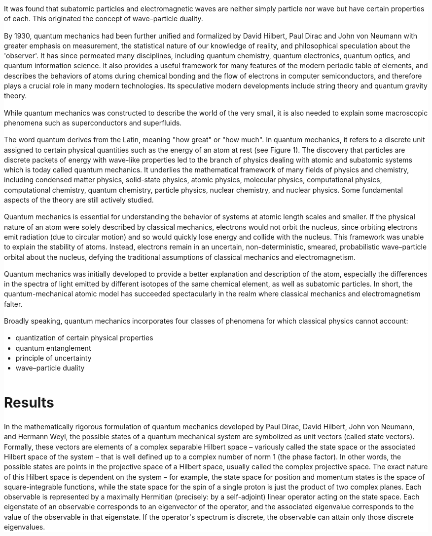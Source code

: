 It was found that subatomic particles and electromagnetic waves are neither simply particle nor wave but have certain properties of each. This originated the concept of wave–particle duality.

By 1930, quantum mechanics had been further unified and formalized by David Hilbert, Paul Dirac and John von Neumann with greater emphasis on measurement, the statistical nature of our knowledge of reality, and philosophical speculation about the 'observer'. It has since permeated many disciplines, including quantum chemistry, quantum electronics, quantum optics, and quantum information science. It also provides a useful framework for many features of the modern periodic table of elements, and describes the behaviors of atoms during chemical bonding and the flow of electrons in computer semiconductors, and therefore plays a crucial role in many modern technologies. Its speculative modern developments include string theory and quantum gravity theory.

While quantum mechanics was constructed to describe the world of the very small, it is also needed to explain some macroscopic phenomena such as superconductors and superfluids.

The word quantum derives from the Latin, meaning "how great" or "how much". In quantum mechanics, it refers to a discrete unit assigned to certain physical quantities such as the energy of an atom at rest (see Figure 1). The discovery that particles are discrete packets of energy with wave-like properties led to the branch of physics dealing with atomic and subatomic systems which is today called quantum mechanics. It underlies the mathematical framework of many fields of physics and chemistry, including condensed matter physics, solid-state physics, atomic physics, molecular physics, computational physics, computational chemistry, quantum chemistry, particle physics, nuclear chemistry, and nuclear physics. Some fundamental aspects of the theory are still actively studied.

Quantum mechanics is essential for understanding the behavior of systems at atomic length scales and smaller. If the physical nature of an atom were solely described by classical mechanics, electrons would not orbit the nucleus, since orbiting electrons emit radiation (due to circular motion) and so would quickly lose energy and collide with the nucleus. This framework was unable to explain the stability of atoms. Instead, electrons remain in an uncertain, non-deterministic, smeared, probabilistic wave–particle orbital about the nucleus, defying the traditional assumptions of classical mechanics and electromagnetism.

Quantum mechanics was initially developed to provide a better explanation and description of the atom, especially the differences in the spectra of light emitted by different isotopes of the same chemical element, as well as subatomic particles. In short, the quantum-mechanical atomic model has succeeded spectacularly in the realm where classical mechanics and electromagnetism falter.

Broadly speaking, quantum mechanics incorporates four classes of phenomena for which classical physics cannot account:

* quantization of certain physical properties
* quantum entanglement
* principle of uncertainty
* wave–particle duality

# Results

In the mathematically rigorous formulation of quantum mechanics developed by Paul Dirac, David Hilbert, John von Neumann, and Hermann Weyl, the possible states of a quantum mechanical system are symbolized as unit vectors (called state vectors). Formally, these vectors are elements of a complex separable Hilbert space – variously called the state space or the associated Hilbert space of the system – that is well defined up to a complex number of norm 1 (the phase factor). In other words, the possible states are points in the projective space of a Hilbert space, usually called the complex projective space. The exact nature of this Hilbert space is dependent on the system – for example, the state space for position and momentum states is the space of square-integrable functions, while the state space for the spin of a single proton is just the product of two complex planes. Each observable is represented by a maximally Hermitian (precisely: by a self-adjoint) linear operator acting on the state space. Each eigenstate of an observable corresponds to an eigenvector of the operator, and the associated eigenvalue corresponds to the value of the observable in that eigenstate. If the operator's spectrum is discrete, the observable can attain only those discrete eigenvalues.
